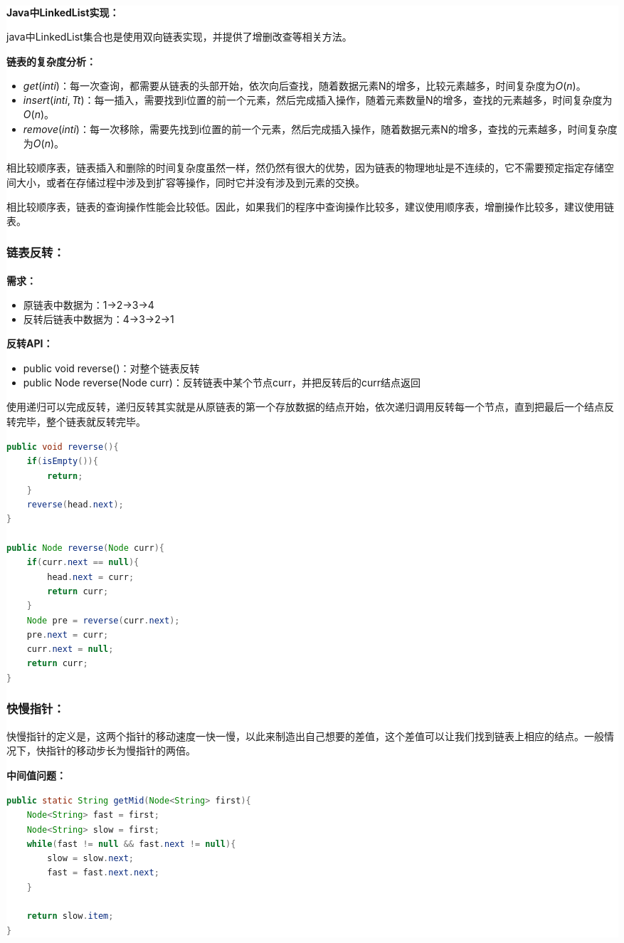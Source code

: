 **Java中LinkedList实现：**

java中LinkedList集合也是使用双向链表实现，并提供了增删改查等相关方法。

**链表的复杂度分析：**

* $get(int i)$：每一次查询，都需要从链表的头部开始，依次向后查找，随着数据元素N的增多，比较元素越多，时间复杂度为$O(n)$。
* $insert(int i, T t)$：每一插入，需要找到i位置的前一个元素，然后完成插入操作，随着元素数量N的增多，查找的元素越多，时间复杂度为$O(n)$。
* $remove(int i)$：每一次移除，需要先找到i位置的前一个元素，然后完成插入操作，随着数据元素N的增多，查找的元素越多，时间复杂度为$O(n)$。

相比较顺序表，链表插入和删除的时间复杂度虽然一样，然仍然有很大的优势，因为链表的物理地址是不连续的，它不需要预定指定存储空间大小，或者在存储过程中涉及到扩容等操作，同时它并没有涉及到元素的交换。

相比较顺序表，链表的查询操作性能会比较低。因此，如果我们的程序中查询操作比较多，建议使用顺序表，增删操作比较多，建议使用链表。

### 链表反转：

**需求：**

* 原链表中数据为：1->2->3->4
* 反转后链表中数据为：4->3->2->1

**反转API：**

* public void reverse()：对整个链表反转
* public Node reverse(Node curr)：反转链表中某个节点curr，并把反转后的curr结点返回

使用递归可以完成反转，递归反转其实就是从原链表的第一个存放数据的结点开始，依次递归调用反转每一个节点，直到把最后一个结点反转完毕，整个链表就反转完毕。

```java
public void reverse(){
    if(isEmpty()){
        return;
    }
    reverse(head.next);
}

public Node reverse(Node curr){
    if(curr.next == null){
        head.next = curr;
        return curr;
    }
    Node pre = reverse(curr.next);
    pre.next = curr;
    curr.next = null;
    return curr;
}
```

### 快慢指针：

快慢指针的定义是，这两个指针的移动速度一快一慢，以此来制造出自己想要的差值，这个差值可以让我们找到链表上相应的结点。一般情况下，快指针的移动步长为慢指针的两倍。

**中间值问题：**

```java
public static String getMid(Node<String> first){
    Node<String> fast = first;
    Node<String> slow = first;
    while(fast != null && fast.next != null){
        slow = slow.next;
        fast = fast.next.next;
    }
    
    return slow.item;
}
```
